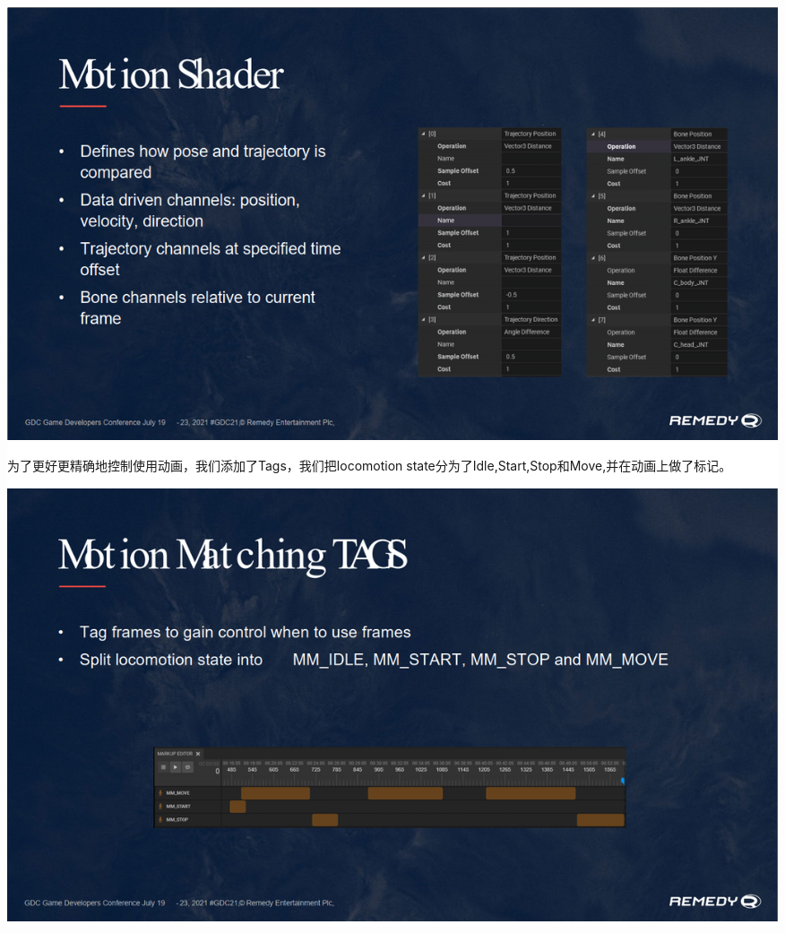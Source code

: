 ![](ControlPic/3.png)

为了更好更精确地控制使用动画，我们添加了Tags，我们把locomotion state分为了Idle,Start,Stop和Move,并在动画上做了标记。

![](ControlPic/4.png)
